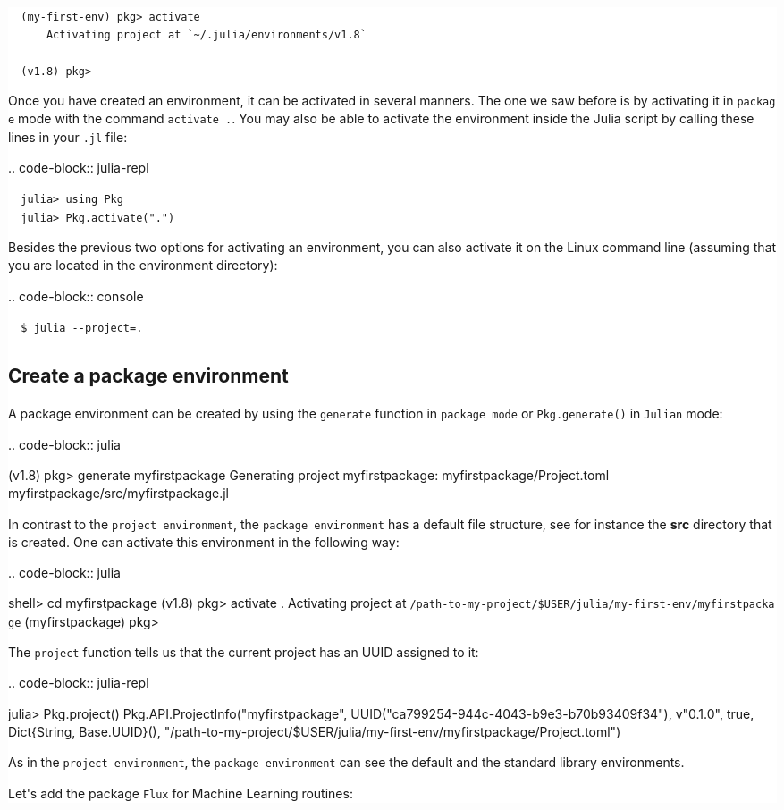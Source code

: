       (my-first-env) pkg> activate
          Activating project at `~/.julia/environments/v1.8`

      (v1.8) pkg>

   Once you have created an environment, it can be activated in several manners. The one we saw before is by activating it in ``package`` mode with the command ``activate .``. You may also be able to activate the environment inside the Julia script by calling these lines in your ``.jl`` file:

   .. code-block:: julia-repl

      julia> using Pkg
      julia> Pkg.activate(".")

   Besides the previous two options for activating an environment, you can also activate it on the Linux command line (assuming that you are located in the environment directory):

   .. code-block:: console

      $ julia --project=.

Create a package environment
----------------------------

A package environment can be created by using the ``generate`` function in ``package mode``
or ``Pkg.generate()`` in ``Julian`` mode:

.. code-block:: julia

   (v1.8) pkg> generate myfirstpackage
     Generating  project myfirstpackage:
     myfirstpackage/Project.toml
     myfirstpackage/src/myfirstpackage.jl

In contrast to the ``project environment``, the ``package environment`` has a default file
structure, see for instance the **src** directory that is created.
One can activate this environment in the following way:

.. code-block:: julia

   shell> cd myfirstpackage
   (v1.8) pkg> activate .
   Activating project at `/path-to-my-project/$USER/julia/my-first-env/myfirstpackage`
   (myfirstpackage) pkg>


The ``project`` function tells us that the current project has an UUID assigned to it:

.. code-block:: julia-repl

   julia> Pkg.project()
   Pkg.API.ProjectInfo("myfirstpackage", UUID("ca799254-944c-4043-b9e3-b70b93409f34"), v"0.1.0", true, Dict{String, Base.UUID}(), "/path-to-my-project/$USER/julia/my-first-env/myfirstpackage/Project.toml")

As in the ``project environment``, the ``package environment`` can see the default and
the standard library environments.

Let's add the package ``Flux`` for Machine Learning routines:
